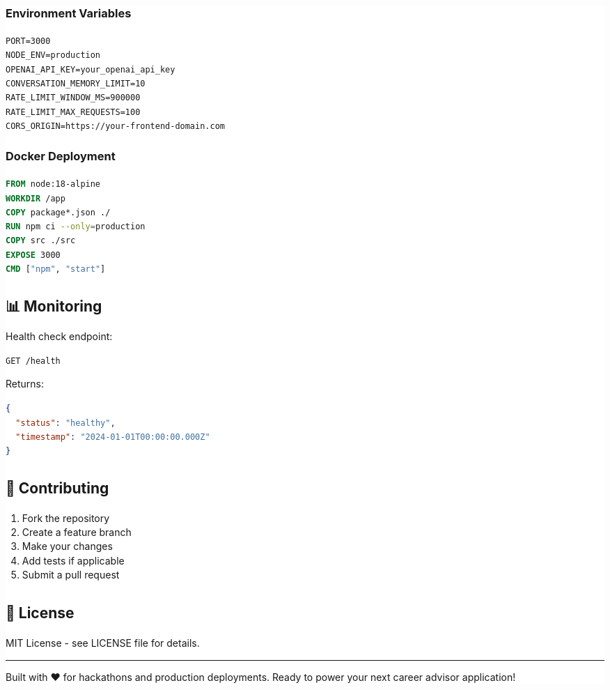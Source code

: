 ### Environment Variables
```env
PORT=3000
NODE_ENV=production
OPENAI_API_KEY=your_openai_api_key
CONVERSATION_MEMORY_LIMIT=10
RATE_LIMIT_WINDOW_MS=900000
RATE_LIMIT_MAX_REQUESTS=100
CORS_ORIGIN=https://your-frontend-domain.com
```

### Docker Deployment
```dockerfile
FROM node:18-alpine
WORKDIR /app
COPY package*.json ./
RUN npm ci --only=production
COPY src ./src
EXPOSE 3000
CMD ["npm", "start"]
```

## 📊 Monitoring

Health check endpoint:
```http
GET /health
```

Returns:
```json
{
  "status": "healthy",
  "timestamp": "2024-01-01T00:00:00.000Z"
}
```

## 🤝 Contributing

1. Fork the repository
2. Create a feature branch
3. Make your changes
4. Add tests if applicable
5. Submit a pull request

## 📄 License

MIT License - see LICENSE file for details.

---

Built with ❤️ for hackathons and production deployments. Ready to power your next career advisor application!